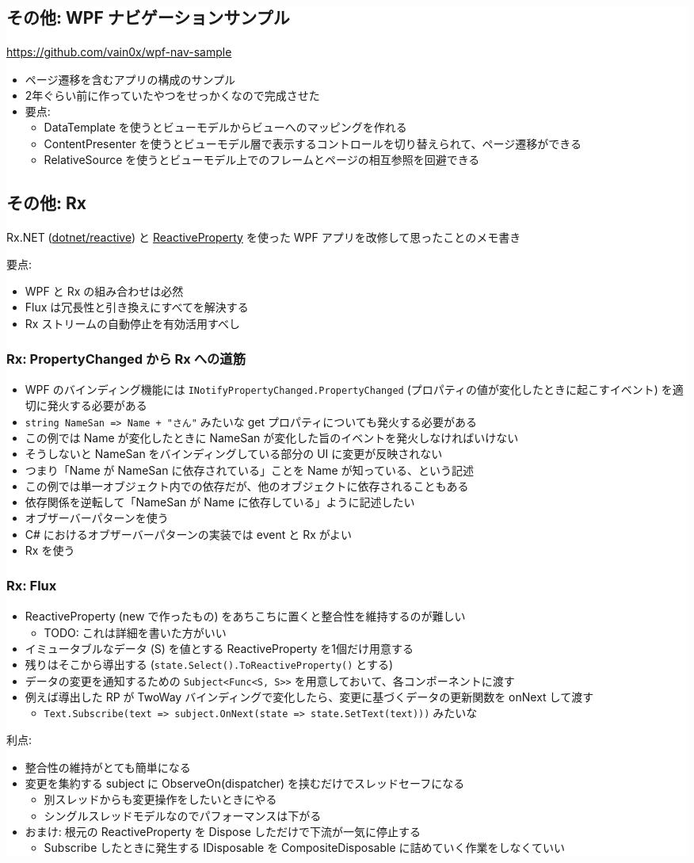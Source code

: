 ## その他: WPF ナビゲーションサンプル

https://github.com/vain0x/wpf-nav-sample

- ページ遷移を含むアプリの構成のサンプル
- 2年ぐらい前に作っていたやつをせっかくなので完成させた
- 要点:
    - DataTemplate を使うとビューモデルからビューへのマッピングを作れる
    - ContentPresenter を使うとビューモデル層で表示するコントロールを切り替えられて、ページ遷移ができる
    - RelativeSource を使うとビューモデル上でのフレームとページの相互参照を回避できる

## その他: Rx

Rx.NET ([dotnet/reactive](https://github.com/dotnet/reactive)) と [ReactiveProperty](https://github.com/runceel/ReactiveProperty) を使った WPF アプリを改修して思ったことのメモ書き

要点:

- WPF と Rx の組み合わせは必然
- Flux は冗長性と引き換えにすべてを解決する
- Rx ストリームの自動停止を有効活用すべし

### Rx: PropertyChanged から Rx への道筋

- WPF のバインディング機能には `INotifyPropertyChanged.PropertyChanged` (プロパティの値が変化したときに起こすイベント) を適切に発火する必要がある
- `string NameSan => Name + "さん"` みたいな get プロパティについても発火する必要がある
- この例では Name が変化したときに NameSan が変化した旨のイベントを発火しなければいけない
- そうしないと NameSan をバインディングしている部分の UI に変更が反映されない
- つまり「Name が NameSan に依存されている」ことを Name が知っている、という記述
- この例では単一オブジェクト内での依存だが、他のオブジェクトに依存されることもある
- 依存関係を逆転して「NameSan が Name に依存している」ように記述したい
- オブザーバーパターンを使う
- C# におけるオブザーバーパターンの実装では event と Rx がよい
- Rx を使う

### Rx: Flux

- ReactiveProperty (new で作ったもの) をあちこちに置くと整合性を維持するのが難しい
    - TODO: これは詳細を書いた方がいい
- イミュータブルなデータ (S) を値とする ReactiveProperty を1個だけ用意する
- 残りはそこから導出する (`state.Select().ToReactiveProperty()` とする)
- データの変更を通知するための `Subject<Func<S, S>>` を用意しておいて、各コンポーネントに渡す
- 例えば導出した RP が TwoWay バインディングで変化したら、変更に基づくデータの更新関数を onNext して渡す
    - `Text.Subscribe(text => subject.OnNext(state => state.SetText(text)))` みたいな

利点:

- 整合性の維持がとても簡単になる
- 変更を集約する subject に ObserveOn(dispatcher) を挟むだけでスレッドセーフになる
    - 別スレッドからも変更操作をしたいときにやる
    - シングルスレッドモデルなのでパフォーマンスは下がる
- おまけ: 根元の ReactiveProperty を Dispose しただけで下流が一気に停止する
    - Subscribe したときに発生する IDisposable を CompositeDisposable に詰めていく作業をしなくていい
